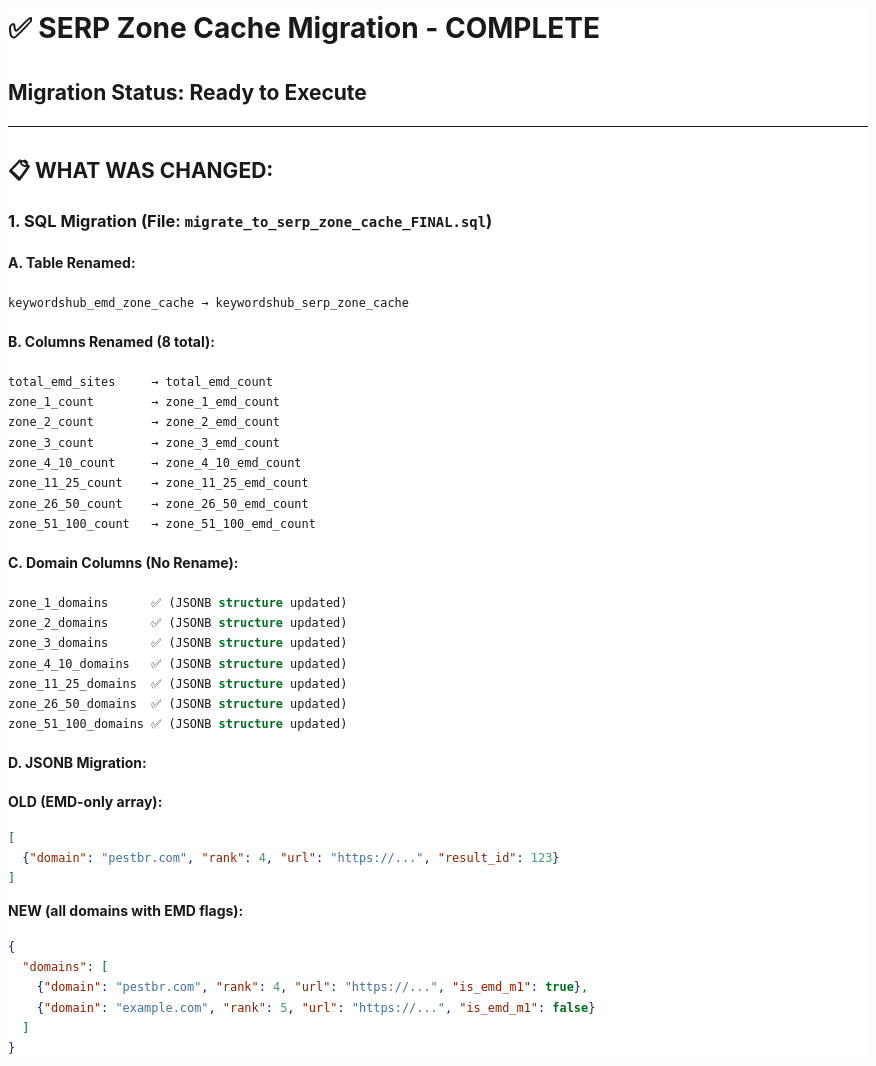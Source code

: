 # ✅ SERP Zone Cache Migration - COMPLETE

## **Migration Status: Ready to Execute**

---

## **📋 WHAT WAS CHANGED:**

### **1. SQL Migration (File: `migrate_to_serp_zone_cache_FINAL.sql`)**

#### **A. Table Renamed:**
```sql
keywordshub_emd_zone_cache → keywordshub_serp_zone_cache
```

#### **B. Columns Renamed (8 total):**
```sql
total_emd_sites     → total_emd_count
zone_1_count        → zone_1_emd_count
zone_2_count        → zone_2_emd_count
zone_3_count        → zone_3_emd_count
zone_4_10_count     → zone_4_10_emd_count
zone_11_25_count    → zone_11_25_emd_count
zone_26_50_count    → zone_26_50_emd_count
zone_51_100_count   → zone_51_100_emd_count
```

#### **C. Domain Columns (No Rename):**
```sql
zone_1_domains      ✅ (JSONB structure updated)
zone_2_domains      ✅ (JSONB structure updated)
zone_3_domains      ✅ (JSONB structure updated)
zone_4_10_domains   ✅ (JSONB structure updated)
zone_11_25_domains  ✅ (JSONB structure updated)
zone_26_50_domains  ✅ (JSONB structure updated)
zone_51_100_domains ✅ (JSONB structure updated)
```

#### **D. JSONB Migration:**
**OLD (EMD-only array):**
```json
[
  {"domain": "pestbr.com", "rank": 4, "url": "https://...", "result_id": 123}
]
```

**NEW (all domains with EMD flags):**
```json
{
  "domains": [
    {"domain": "pestbr.com", "rank": 4, "url": "https://...", "is_emd_m1": true},
    {"domain": "example.com", "rank": 5, "url": "https://...", "is_emd_m1": false}
  ]
}
```
